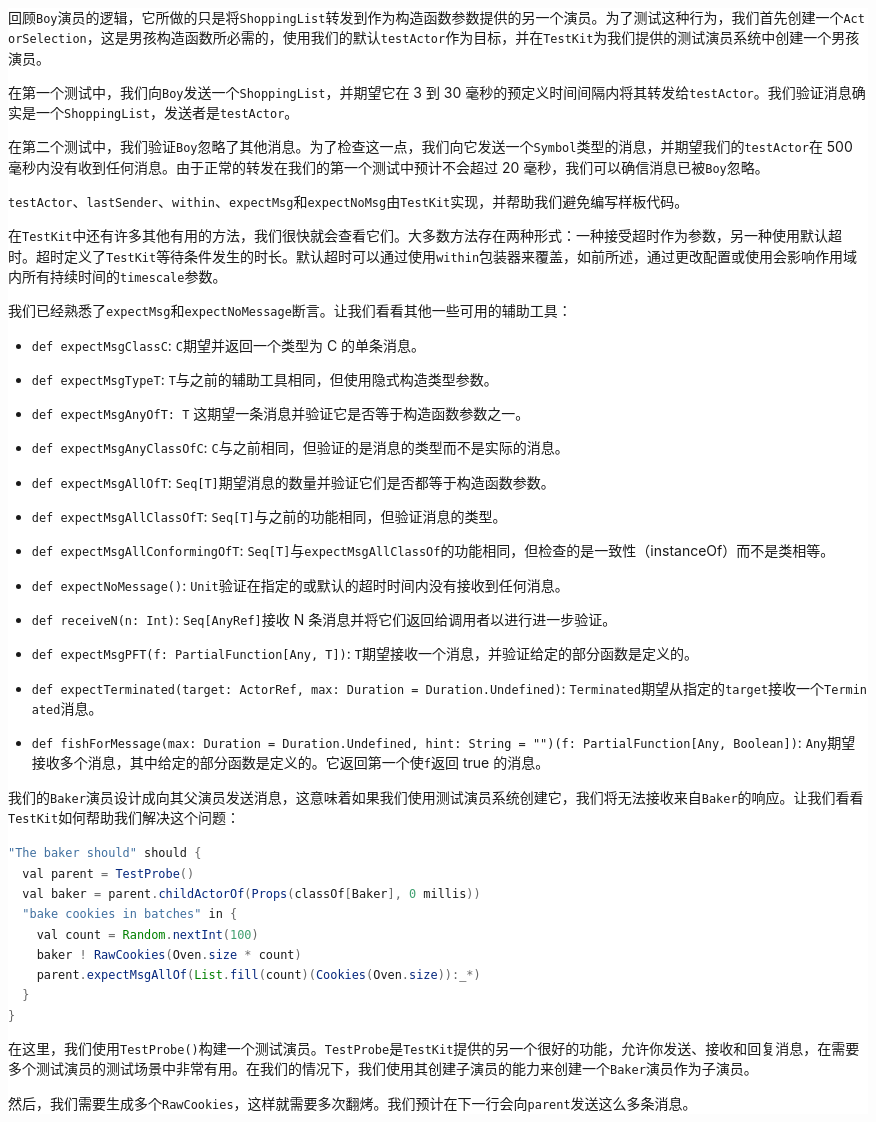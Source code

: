 回顾`Boy`演员的逻辑，它所做的只是将`ShoppingList`转发到作为构造函数参数提供的另一个演员。为了测试这种行为，我们首先创建一个`ActorSelection`，这是男孩构造函数所必需的，使用我们的默认`testActor`作为目标，并在`TestKit`为我们提供的测试演员系统中创建一个男孩演员。

在第一个测试中，我们向`Boy`发送一个`ShoppingList`，并期望它在 3 到 30 毫秒的预定义时间间隔内将其转发给`testActor`。我们验证消息确实是一个`ShoppingList`，发送者是`testActor`。

在第二个测试中，我们验证`Boy`忽略了其他消息。为了检查这一点，我们向它发送一个`Symbol`类型的消息，并期望我们的`testActor`在 500 毫秒内没有收到任何消息。由于正常的转发在我们的第一个测试中预计不会超过 20 毫秒，我们可以确信消息已被`Boy`忽略。

`testActor`、`lastSender`、`within`、`expectMsg`和`expectNoMsg`由`TestKit`实现，并帮助我们避免编写样板代码。

在`TestKit`中还有许多其他有用的方法，我们很快就会查看它们。大多数方法存在两种形式：一种接受超时作为参数，另一种使用默认超时。超时定义了`TestKit`等待条件发生的时长。默认超时可以通过使用`within`包装器来覆盖，如前所述，通过更改配置或使用会影响作用域内所有持续时间的`timescale`参数。

我们已经熟悉了`expectMsg`和`expectNoMessage`断言。让我们看看其他一些可用的辅助工具：

+   `def expectMsgClassC`: `C`期望并返回一个类型为 C 的单条消息。

+   `def expectMsgTypeT`: `T`与之前的辅助工具相同，但使用隐式构造类型参数。

+   `def expectMsgAnyOfT: T` 这期望一条消息并验证它是否等于构造函数参数之一。

+   `def expectMsgAnyClassOfC`: `C`与之前相同，但验证的是消息的类型而不是实际的消息。

+   `def expectMsgAllOfT`: `Seq[T]`期望消息的数量并验证它们是否都等于构造函数参数。

+   `def expectMsgAllClassOfT`: `Seq[T]`与之前的功能相同，但验证消息的类型。

+   `def expectMsgAllConformingOfT`: `Seq[T]`与`expectMsgAllClassOf`的功能相同，但检查的是一致性（instanceOf）而不是类相等。

+   `def expectNoMessage()`: `Unit`验证在指定的或默认的超时时间内没有接收到任何消息。

+   `def receiveN(n: Int)`: `Seq[AnyRef]`接收 N 条消息并将它们返回给调用者以进行进一步验证。

+   `def expectMsgPFT(f: PartialFunction[Any, T])`: `T`期望接收一个消息，并验证给定的部分函数是定义的。

+   `def expectTerminated(target: ActorRef, max: Duration = Duration.Undefined)`: `Terminated`期望从指定的`target`接收一个`Terminated`消息。

+   `def fishForMessage(max: Duration = Duration.Undefined, hint: String = "")(f: PartialFunction[Any, Boolean])`: `Any`期望接收多个消息，其中给定的部分函数是定义的。它返回第一个使`f`返回 true 的消息。

我们的`Baker`演员设计成向其父演员发送消息，这意味着如果我们使用测试演员系统创建它，我们将无法接收来自`Baker`的响应。让我们看看`TestKit`如何帮助我们解决这个问题：

```java
"The baker should" should {
  val parent = TestProbe()
  val baker = parent.childActorOf(Props(classOf[Baker], 0 millis))
  "bake cookies in batches" in {
    val count = Random.nextInt(100)
    baker ! RawCookies(Oven.size * count)
    parent.expectMsgAllOf(List.fill(count)(Cookies(Oven.size)):_*)
  }
}
```

在这里，我们使用`TestProbe()`构建一个测试演员。`TestProbe`是`TestKit`提供的另一个很好的功能，允许你发送、接收和回复消息，在需要多个测试演员的测试场景中非常有用。在我们的情况下，我们使用其创建子演员的能力来创建一个`Baker`演员作为子演员。

然后，我们需要生成多个`RawCookies`，这样就需要多次翻烤。我们预计在下一行会向`parent`发送这么多条消息。

